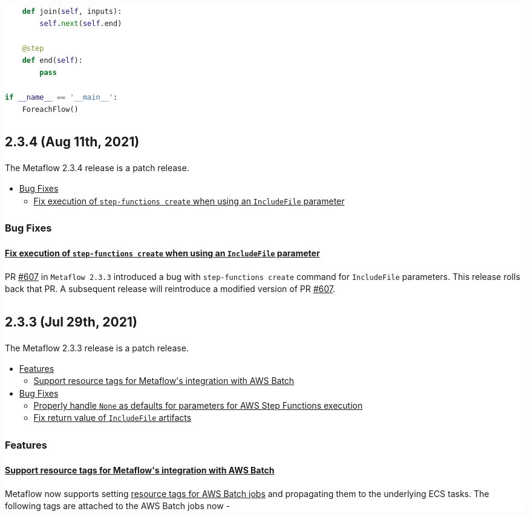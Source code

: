 ```python
    def join(self, inputs):
        self.next(self.end)

    @step
    def end(self):
        pass

if __name__ == '__main__':
    ForeachFlow()
```

## 2.3.4 (Aug 11th, 2021)

The Metaflow 2.3.4 release is a patch release.

- [Bug Fixes](release-notes.md#bug-fixes-1)
  - [Fix execution of `step-functions create` when using an `IncludeFile` parameter](https://github.com/Netflix/metaflow/releases#637)

### Bug Fixes

#### [Fix execution of `step-functions create` when using an `IncludeFile` parameter](https://github.com/Netflix/metaflow/releases#637)

PR [#607](https://github.com/Netflix/metaflow/pull/607) in `Metaflow 2.3.3` introduced a bug with `step-functions create` command for `IncludeFile` parameters. This release rolls back that PR. A subsequent release will reintroduce a modified version of PR [#607](https://github.com/Netflix/metaflow/pull/607).

## 2.3.3 (Jul 29th, 2021)

The Metaflow 2.3.3 release is a patch release.

- [Features](release-notes.md#features)
  - [Support resource tags for Metaflow's integration with AWS Batch](https://github.com/Netflix/metaflow/releases#632)
- [Bug Fixes](release-notes.md#bug-fixes)
  - [Properly handle `None` as defaults for parameters for AWS Step Functions execution](https://github.com/Netflix/metaflow/releases#630)
  - [Fix return value of `IncludeFile` artifacts](https://github.com/Netflix/metaflow/releases#607)

### Features

#### [Support resource tags for Metaflow's integration with AWS Batch](https://github.com/Netflix/metaflow/releases#632)

Metaflow now supports setting [resource tags for AWS Batch jobs](https://docs.aws.amazon.com/batch/latest/userguide/using-tags.html) and propagating them to the underlying ECS tasks. The following tags are attached to the AWS Batch jobs now -

